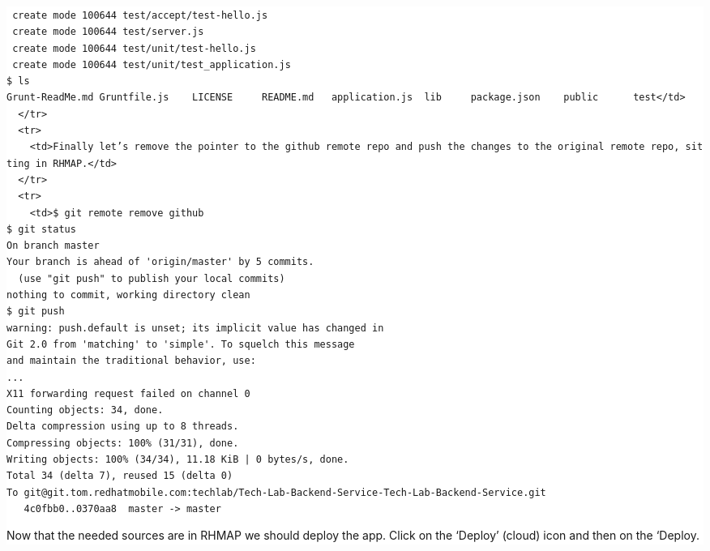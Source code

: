 ```
 create mode 100644 test/accept/test-hello.js
 create mode 100644 test/server.js
 create mode 100644 test/unit/test-hello.js
 create mode 100644 test/unit/test_application.js
$ ls
Grunt-ReadMe.md	Gruntfile.js	LICENSE		README.md	application.js	lib		package.json	public		test</td>
  </tr>
  <tr>
    <td>Finally let’s remove the pointer to the github remote repo and push the changes to the original remote repo, sitting in RHMAP.</td>
  </tr>
  <tr>
    <td>$ git remote remove github
$ git status
On branch master
Your branch is ahead of 'origin/master' by 5 commits.
  (use "git push" to publish your local commits)
nothing to commit, working directory clean
$ git push
warning: push.default is unset; its implicit value has changed in
Git 2.0 from 'matching' to 'simple'. To squelch this message
and maintain the traditional behavior, use:
...
X11 forwarding request failed on channel 0
Counting objects: 34, done.
Delta compression using up to 8 threads.
Compressing objects: 100% (31/31), done.
Writing objects: 100% (34/34), 11.18 KiB | 0 bytes/s, done.
Total 34 (delta 7), reused 15 (delta 0)
To git@git.tom.redhatmobile.com:techlab/Tech-Lab-Backend-Service-Tech-Lab-Backend-Service.git
   4c0fbb0..0370aa8  master -> master
```

Now that the needed sources are in RHMAP we should deploy the app. Click on the ‘Deploy’ (cloud) icon and then on the ‘Deploy.